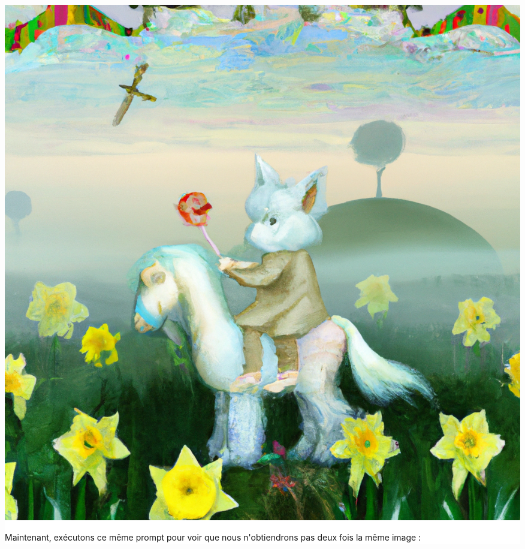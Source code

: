 ![Lapin sur un cheval tenant une sucette, version 1](../../../translated_images/v1-generated-image.a295cfcffa3c13c2432eb1e41de7e49a78c814000fb1b462234be24b6e0db7ea.fr.png)

Maintenant, exécutons ce même prompt pour voir que nous n'obtiendrons pas deux fois la même image :
